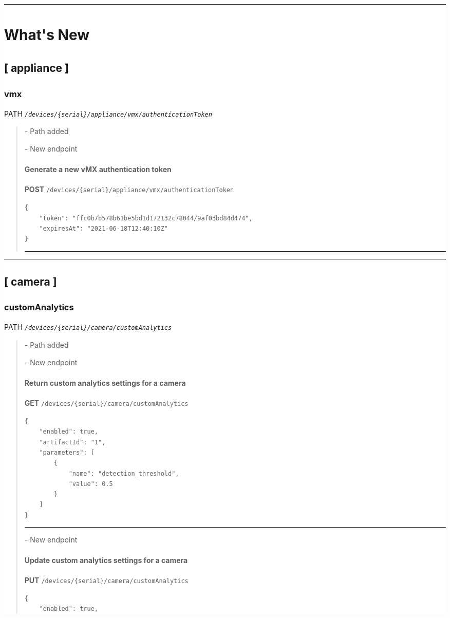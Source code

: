 * * *

What's New
==========

\[ appliance \]
---------------

### vmx

PATH _`/devices/{serial}/appliance/vmx/authenticationToken`_

> \- Path added  
>   
> \- New endpoint
> 
> #### Generate a new vMX authentication token
> 
> **POST** `/devices/{serial}/appliance/vmx/authenticationToken`  
> 
>     {
>         "token": "ffc0b7b578b61be5bd1d172132c78044/9af03bd84d474",
>         "expiresAt": "2021-06-18T12:40:10Z"
>     }
> 
> * * *

* * *

\[ camera \]
------------

### customAnalytics

PATH _`/devices/{serial}/camera/customAnalytics`_

> \- Path added  
>   
> \- New endpoint
> 
> #### Return custom analytics settings for a camera
> 
> **GET** `/devices/{serial}/camera/customAnalytics`  
> 
>     {
>         "enabled": true,
>         "artifactId": "1",
>         "parameters": [
>             {
>                 "name": "detection_threshold",
>                 "value": 0.5
>             }
>         ]
>     }
> 
> * * *
> 
>   
> \- New endpoint
> 
> #### Update custom analytics settings for a camera
> 
> **PUT** `/devices/{serial}/camera/customAnalytics`  
> 
>     {
>         "enabled": true,